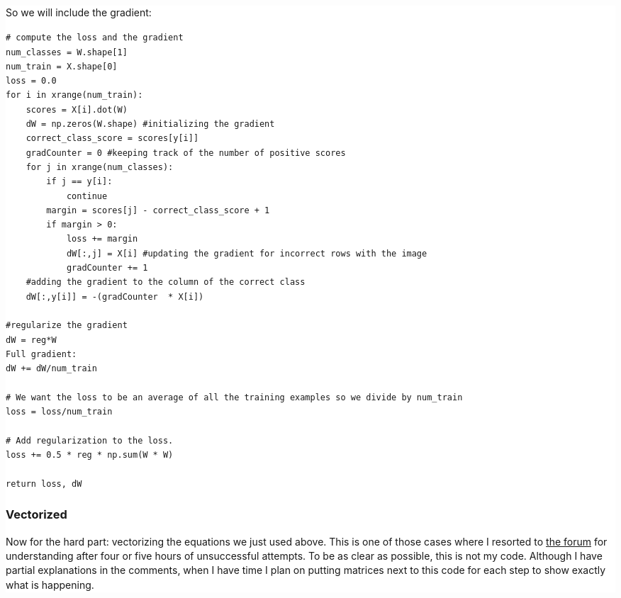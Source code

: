 




So we will include the gradient:

	# compute the loss and the gradient
	num_classes = W.shape[1] 
	num_train = X.shape[0]
	loss = 0.0 
	for i in xrange(num_train):
		scores = X[i].dot(W)
		dW = np.zeros(W.shape) #initializing the gradient
		correct_class_score = scores[y[i]]
		gradCounter = 0 #keeping track of the number of positive scores
		for j in xrange(num_classes):
			if j == y[i]:
				continue
			margin = scores[j] - correct_class_score + 1 
			if margin > 0:
				loss += margin
				dW[:,j] = X[i] #updating the gradient for incorrect rows with the image
				gradCounter += 1
		#adding the gradient to the column of the correct class
		dW[:,y[i]] = -(gradCounter  * X[i])
		
	#regularize the gradient
	dW = reg*W 
	Full gradient:
	dW += dW/num_train 

	# We want the loss to be an average of all the training examples so we divide by num_train
	loss = loss/num_train

	# Add regularization to the loss.
	loss += 0.5 * reg * np.sum(W * W)  

	return loss, dW



### Vectorized

Now for the hard part: vectorizing the equations we just used above. This is one of those cases where I resorted to [the forum](http://networkflow.net/forum/19-stanford-cs231n-convolutional-neural-networks-for-visual-recognition/) for understanding after four or five hours of unsuccessful attempts. To be as clear as possible, this is not my code.  Although I have partial explanations in the comments, when I have time I plan on putting matrices next to this code for each step to show exactly what is happening. 
